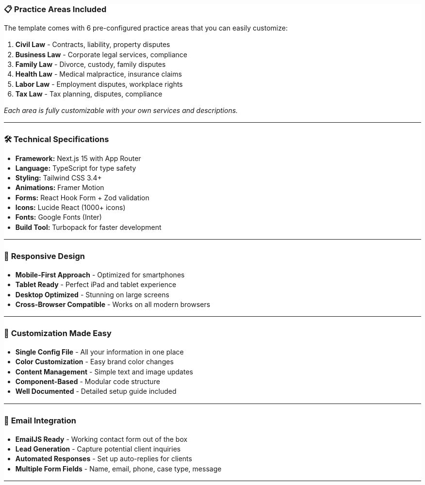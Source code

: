 
### 📋 **Practice Areas Included**

The template comes with 6 pre-configured practice areas that you can easily customize:

1. **Civil Law** - Contracts, liability, property disputes
2. **Business Law** - Corporate legal services, compliance
3. **Family Law** - Divorce, custody, family disputes
4. **Health Law** - Medical malpractice, insurance claims
5. **Labor Law** - Employment disputes, workplace rights
6. **Tax Law** - Tax planning, disputes, compliance

*Each area is fully customizable with your own services and descriptions.*

---

### 🛠️ **Technical Specifications**

- **Framework:** Next.js 15 with App Router
- **Language:** TypeScript for type safety
- **Styling:** Tailwind CSS 3.4+
- **Animations:** Framer Motion
- **Forms:** React Hook Form + Zod validation
- **Icons:** Lucide React (1000+ icons)
- **Fonts:** Google Fonts (Inter)
- **Build Tool:** Turbopack for faster development

---

### 📱 **Responsive Design**

- **Mobile-First Approach** - Optimized for smartphones
- **Tablet Ready** - Perfect iPad and tablet experience
- **Desktop Optimized** - Stunning on large screens
- **Cross-Browser Compatible** - Works on all modern browsers

---

### 🎨 **Customization Made Easy**

- **Single Config File** - All your information in one place
- **Color Customization** - Easy brand color changes
- **Content Management** - Simple text and image updates
- **Component-Based** - Modular code structure
- **Well Documented** - Detailed setup guide included

---

### 📧 **Email Integration**

- **EmailJS Ready** - Working contact form out of the box
- **Lead Generation** - Capture potential client inquiries
- **Automated Responses** - Set up auto-replies for clients
- **Multiple Form Fields** - Name, email, phone, case type, message

---